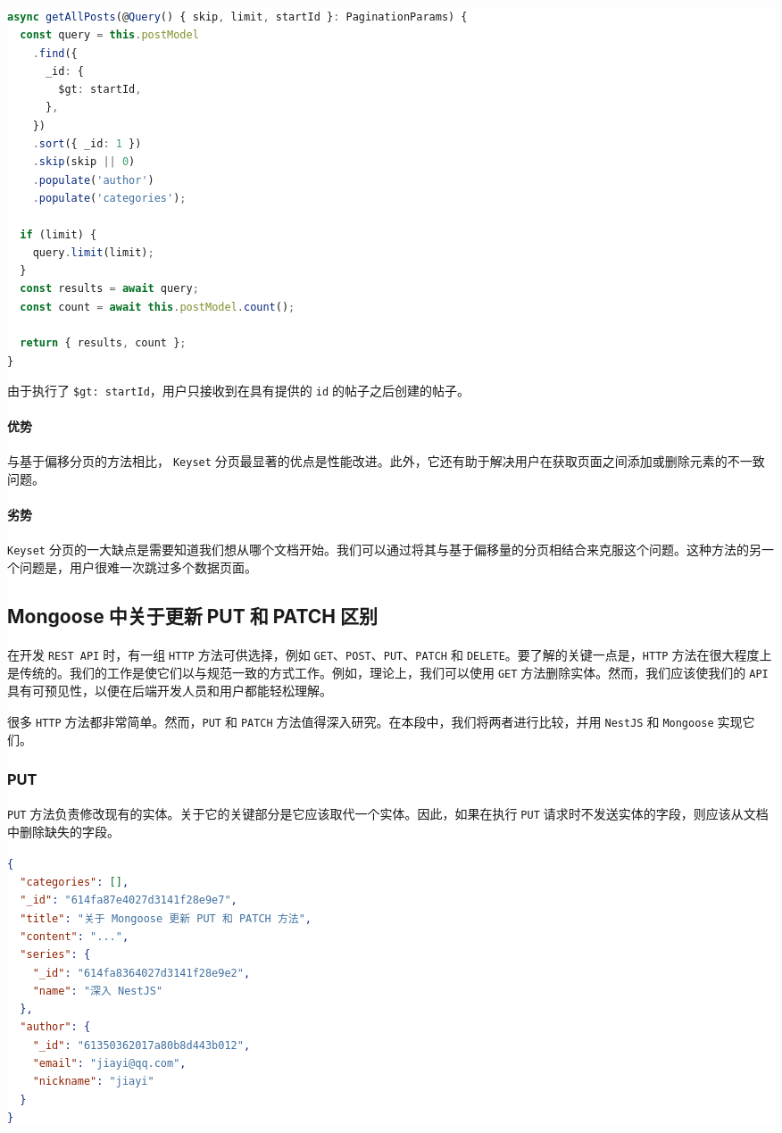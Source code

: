 ```ts
async getAllPosts(@Query() { skip, limit, startId }: PaginationParams) {
  const query = this.postModel
    .find({
      _id: {
        $gt: startId,
      },
    })
    .sort({ _id: 1 })
    .skip(skip || 0)
    .populate('author')
    .populate('categories');

  if (limit) {
    query.limit(limit);
  }
  const results = await query;
  const count = await this.postModel.count();

  return { results, count };
}
```

由于执行了 `$gt: startId`，用户只接收到在具有提供的 `id` 的帖子之后创建的帖子。

#### 优势

与基于偏移分页的方法相比， `Keyset` 分页最显著的优点是性能改进。此外，它还有助于解决用户在获取页面之间添加或删除元素的不一致问题。

#### 劣势

`Keyset` 分页的一大缺点是需要知道我们想从哪个文档开始。我们可以通过将其与基于偏移量的分页相结合来克服这个问题。这种方法的另一个问题是，用户很难一次跳过多个数据页面。

## Mongoose 中关于更新 PUT 和 PATCH 区别

在开发 `REST API` 时，有一组 `HTTP` 方法可供选择，例如 `GET`、`POST`、`PUT`、`PATCH` 和 `DELETE`。要了解的关键一点是，`HTTP` 方法在很大程度上是传统的。我们的工作是使它们以与规范一致的方式工作。例如，理论上，我们可以使用 `GET` 方法删除实体。然而，我们应该使我们的 `API` 具有可预见性，以便在后端开发人员和用户都能轻松理解。

很多 `HTTP` 方法都非常简单。然而，`PUT` 和 `PATCH` 方法值得深入研究。在本段中，我们将两者进行比较，并用 `NestJS` 和 `Mongoose` 实现它们。

### PUT

`PUT` 方法负责修改现有的实体。关于它的关键部分是它应该取代一个实体。因此，如果在执行 `PUT` 请求时不发送实体的字段，则应该从文档中删除缺失的字段。

```json
{
  "categories": [],
  "_id": "614fa87e4027d3141f28e9e7",
  "title": "关于 Mongoose 更新 PUT 和 PATCH 方法",
  "content": "...",
  "series": {
    "_id": "614fa8364027d3141f28e9e2",
    "name": "深入 NestJS"
  },
  "author": {
    "_id": "61350362017a80b8d443b012",
    "email": "jiayi@qq.com",
    "nickname": "jiayi"
  }
}
```
